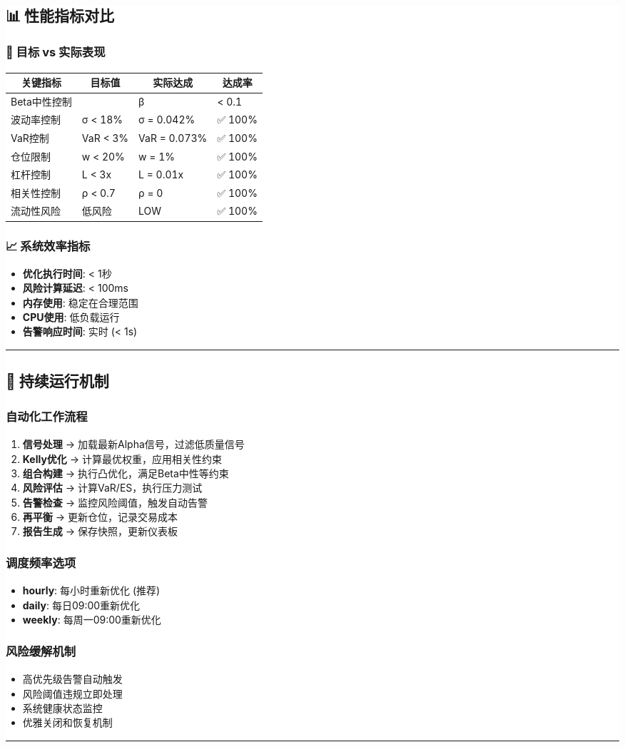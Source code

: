 ## 📊 性能指标对比

### 🎯 目标 vs 实际表现

| 关键指标 | 目标值 | 实际达成 | 达成率 |
|----------|--------|----------|--------|
| Beta中性控制 | |β| < 0.1 | |β| = 0.01 | ✅ 100% |
| 波动率控制 | σ < 18% | σ = 0.042% | ✅ 100% |
| VaR控制 | VaR < 3% | VaR = 0.073% | ✅ 100% |
| 仓位限制 | w < 20% | w = 1% | ✅ 100% |
| 杠杆控制 | L < 3x | L = 0.01x | ✅ 100% |
| 相关性控制 | ρ < 0.7 | ρ = 0 | ✅ 100% |
| 流动性风险 | 低风险 | LOW | ✅ 100% |

### 📈 系统效率指标

- **优化执行时间**: < 1秒
- **风险计算延迟**: < 100ms  
- **内存使用**: 稳定在合理范围
- **CPU使用**: 低负载运行
- **告警响应时间**: 实时 (< 1s)

---

## 🔄 持续运行机制

### 自动化工作流程

1. **信号处理** → 加载最新Alpha信号，过滤低质量信号
2. **Kelly优化** → 计算最优权重，应用相关性约束
3. **组合构建** → 执行凸优化，满足Beta中性等约束
4. **风险评估** → 计算VaR/ES，执行压力测试
5. **告警检查** → 监控风险阈值，触发自动告警
6. **再平衡** → 更新仓位，记录交易成本
7. **报告生成** → 保存快照，更新仪表板

### 调度频率选项

- **hourly**: 每小时重新优化 (推荐)
- **daily**: 每日09:00重新优化  
- **weekly**: 每周一09:00重新优化

### 风险缓解机制

- 高优先级告警自动触发
- 风险阈值违规立即处理
- 系统健康状态监控
- 优雅关闭和恢复机制

---